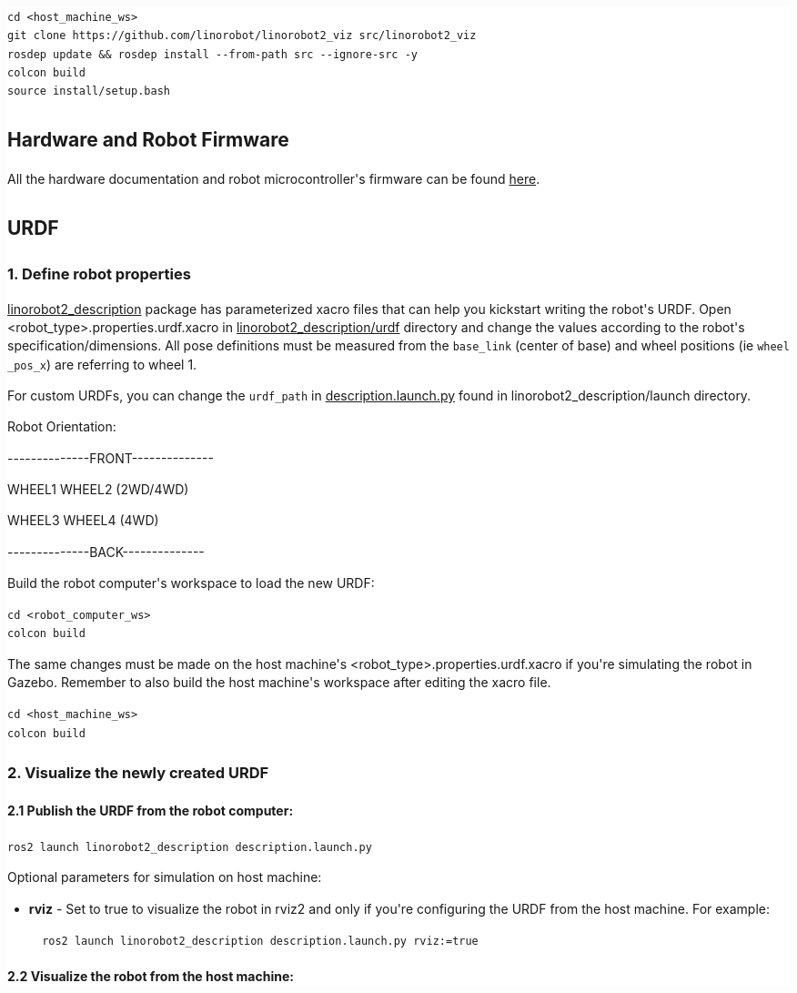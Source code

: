     cd <host_machine_ws>
    git clone https://github.com/linorobot/linorobot2_viz src/linorobot2_viz
    rosdep update && rosdep install --from-path src --ignore-src -y 
    colcon build
    source install/setup.bash

## Hardware and Robot Firmware
All the hardware documentation and robot microcontroller's firmware can be found [here](https://github.com/linorobot/linorobot2_hardware).

## URDF
### 1. Define robot properties
[linorobot2_description](./linorobot2_description) package has parameterized xacro files that can help you kickstart writing the robot's URDF. Open <robot_type>.properties.urdf.xacro in [linorobot2_description/urdf](./linorobot2_description/urdf) directory and change the values according to the robot's specification/dimensions. All pose definitions must be measured from the `base_link` (center of base) and wheel positions (ie `wheel_pos_x`) are referring to wheel 1.

For custom URDFs, you can change the `urdf_path` in [description.launch.py](./linorobot2_description/launch/description.launch.py) found in linorobot2_description/launch directory. 

Robot Orientation:

--------------FRONT--------------

WHEEL1  WHEEL2  (2WD/4WD)

WHEEL3  WHEEL4  (4WD)

--------------BACK--------------

Build the robot computer's workspace to load the new URDF:

    cd <robot_computer_ws>
    colcon build

The same changes must be made on the host machine's <robot_type>.properties.urdf.xacro if you're simulating the robot in Gazebo. Remember to also build the host machine's workspace after editing the xacro file.

    cd <host_machine_ws>
    colcon build

### 2. Visualize the newly created URDF
#### 2.1 Publish the URDF from the robot computer:

    ros2 launch linorobot2_description description.launch.py

Optional parameters for simulation on host machine:
- **rviz** - Set to true to visualize the robot in rviz2 and only if you're configuring the URDF from the host machine. For example:

        ros2 launch linorobot2_description description.launch.py rviz:=true

#### 2.2 Visualize the robot from the host machine:
